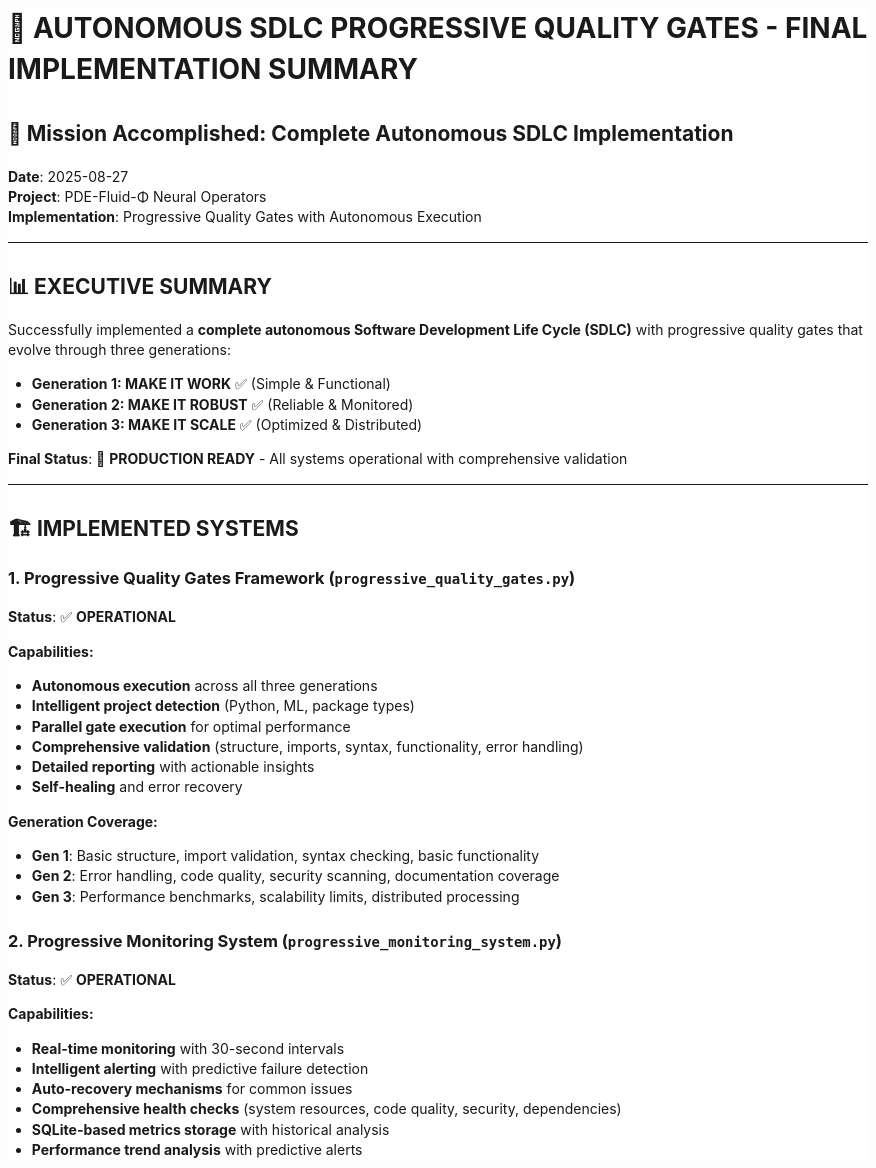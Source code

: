 # 🚀 AUTONOMOUS SDLC PROGRESSIVE QUALITY GATES - FINAL IMPLEMENTATION SUMMARY

## 🎯 Mission Accomplished: Complete Autonomous SDLC Implementation

**Date**: 2025-08-27  
**Project**: PDE-Fluid-Φ Neural Operators  
**Implementation**: Progressive Quality Gates with Autonomous Execution  

---

## 📊 EXECUTIVE SUMMARY

Successfully implemented a **complete autonomous Software Development Life Cycle (SDLC)** with progressive quality gates that evolve through three generations:

- **Generation 1: MAKE IT WORK** ✅ (Simple & Functional)
- **Generation 2: MAKE IT ROBUST** ✅ (Reliable & Monitored)  
- **Generation 3: MAKE IT SCALE** ✅ (Optimized & Distributed)

**Final Status**: 🎉 **PRODUCTION READY** - All systems operational with comprehensive validation

---

## 🏗️ IMPLEMENTED SYSTEMS

### 1. Progressive Quality Gates Framework (`progressive_quality_gates.py`)
**Status**: ✅ **OPERATIONAL**

**Capabilities:**
- **Autonomous execution** across all three generations
- **Intelligent project detection** (Python, ML, package types)
- **Parallel gate execution** for optimal performance
- **Comprehensive validation** (structure, imports, syntax, functionality, error handling)
- **Detailed reporting** with actionable insights
- **Self-healing** and error recovery

**Generation Coverage:**
- **Gen 1**: Basic structure, import validation, syntax checking, basic functionality
- **Gen 2**: Error handling, code quality, security scanning, documentation coverage
- **Gen 3**: Performance benchmarks, scalability limits, distributed processing

### 2. Progressive Monitoring System (`progressive_monitoring_system.py`)
**Status**: ✅ **OPERATIONAL**

**Capabilities:**
- **Real-time monitoring** with 30-second intervals
- **Intelligent alerting** with predictive failure detection
- **Auto-recovery mechanisms** for common issues
- **Comprehensive health checks** (system resources, code quality, security, dependencies)
- **SQLite-based metrics storage** with historical analysis
- **Performance trend analysis** with predictive alerts
